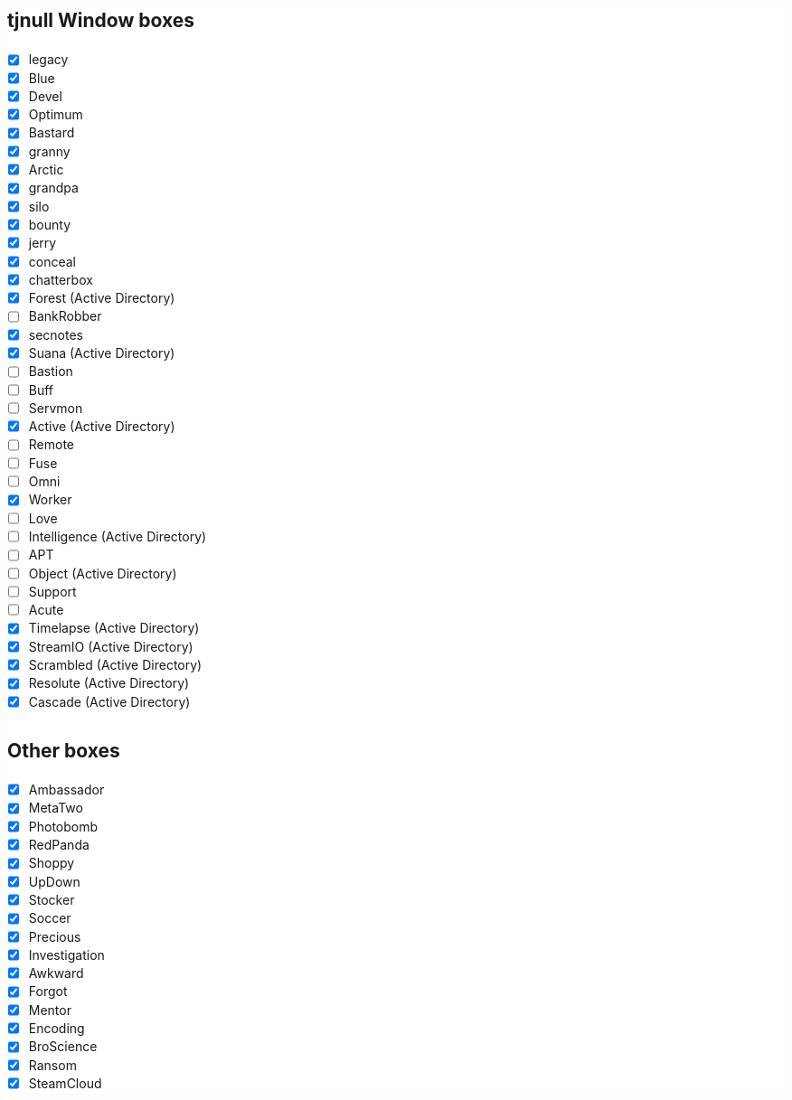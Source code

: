 ## tjnull Window boxes

- [x] legacy
- [x] Blue
- [x] Devel
- [x] Optimum
- [x] Bastard
- [x] granny
- [x] Arctic
- [x] grandpa
- [x] silo
- [x] bounty
- [x] jerry
- [x] conceal
- [x] chatterbox
- [x] Forest (Active Directory)
- [ ] BankRobber
- [x] secnotes
- [x] Suana (Active Directory)
- [ ] Bastion
- [ ] Buff
- [ ] Servmon
- [x] Active (Active Directory)
- [ ] Remote
- [ ] Fuse
- [ ] Omni
- [x] Worker
- [ ] Love
- [ ] Intelligence (Active Directory)
- [ ] APT
- [ ] Object (Active Directory)
- [ ] Support
- [ ] Acute
- [x] Timelapse (Active Directory)
- [x] StreamIO (Active Directory)
- [x] Scrambled (Active Directory)
- [x] Resolute (Active Directory)
- [x] Cascade (Active Directory)

## Other boxes

- [x] Ambassador
- [x] MetaTwo
- [x] Photobomb
- [x] RedPanda
- [x] Shoppy
- [x] UpDown
- [x] Stocker
- [x] Soccer
- [x] Precious
- [x] Investigation
- [x] Awkward
- [x] Forgot
- [x] Mentor
- [x] Encoding
- [x] BroScience
- [x] Ransom
- [x] SteamCloud
